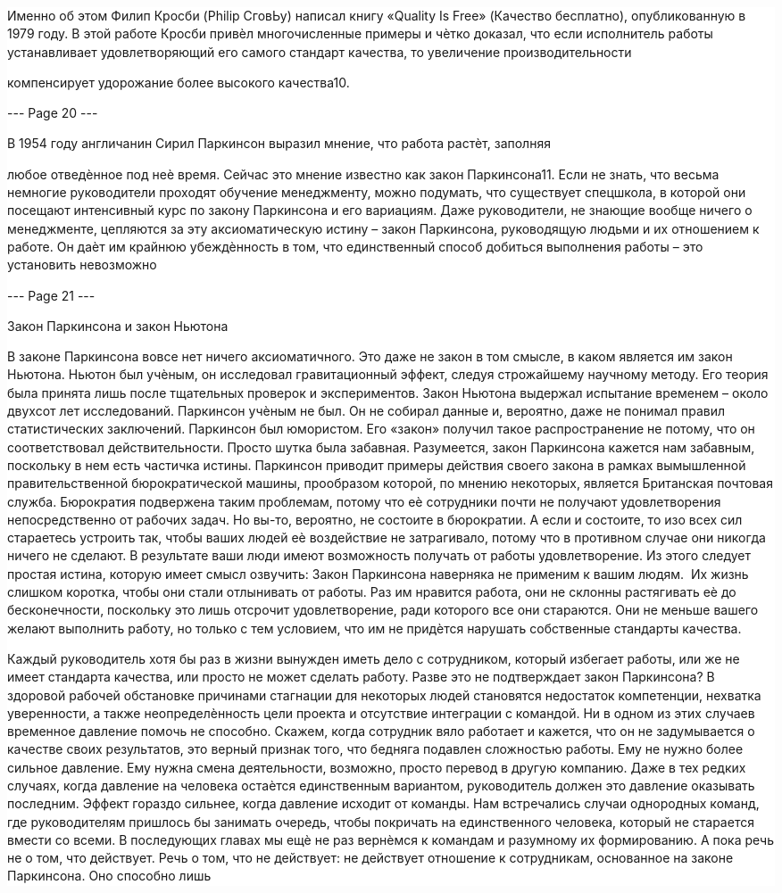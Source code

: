 

Именно об этом Филип Кросби (Philip СговЬу) написал книгу «Quality Is Free» (Качество бесплатно), опубликованную в 1979 году. В этой работе Кросби привѐл многочисленные примеры и чѐтко доказал, что если исполнитель работы устанавливает удовлетворяющий его самого стандарт качества, то увеличение производительности 

компенсирует удорожание более высокого качества10.

--- Page 20 ---



В 1954 году англичанин Сирил Паркинсон выразил мнение, что работа растѐт, заполняя 

любое отведѐнное под неѐ время. Сейчас это мнение известно как закон Паркинсона11. Если не знать, что весьма немногие руководители проходят обучение менеджменту, можно подумать, что существует спецшкола, в которой они посещают интенсивный курс по закону Паркинсона и его вариациям. Даже руководители, не знающие вообще ничего о менеджменте, цепляются за эту аксиоматическую истину – закон Паркинсона, руководящую людьми и их отношением к работе. Он даѐт им крайнюю убеждѐнность в том, что единственный способ добиться выполнения работы – это установить невозможно

--- Page 21 ---



Закон Паркинсона и закон Ньютона  

В законе Паркинсона вовсе нет ничего аксиоматичного. Это даже не закон в том смысле, в каком является им закон Ньютона. Ньютон был учѐным, он исследовал гравитационный эффект, следуя строжайшему научному методу. Его теория была принята лишь после тщательных проверок и экспериментов. Закон Ньютона выдержал испытание временем – около двухсот лет исследований. Паркинсон учѐным не был. Он не собирал данные и, вероятно, даже не понимал правил статистических заключений. Паркинсон был юмористом. Его «закон» получил такое распространение не потому, что он соответствовал действительности. Просто шутка была забавная. Разумеется, закон Паркинсона кажется нам забавным, поскольку в нем есть частичка истины. Паркинсон приводит примеры действия своего закона в рамках вымышленной правительственной бюрократической машины, прообразом которой, по мнению некоторых, является Британская почтовая служба. Бюрократия подвержена таким проблемам, потому что еѐ сотрудники почти не получают удовлетворения непосредственно от рабочих задач. Но вы-то, вероятно, не состоите в бюрократии. А если и состоите, то изо всех сил стараетесь устроить так, чтобы ваших людей еѐ воздействие не затрагивало, потому что в противном случае они никогда ничего не сделают. В результате ваши люди имеют возможность получать от работы удовлетворение. Из этого следует простая истина, которую имеет смысл озвучить: Закон Паркинсона наверняка не применим к вашим людям.  Их жизнь слишком коротка, чтобы они стали отлынивать от работы. Раз им нравится работа, они не склонны растягивать еѐ до бесконечности, поскольку это лишь отсрочит удовлетворение, ради которого все они стараются. Они не меньше вашего желают выполнить работу, но только с тем условием, что им не придѐтся нарушать собственные стандарты качества.



Каждый руководитель хотя бы раз в жизни вынужден иметь дело с сотрудником, который избегает работы, или же не имеет стандарта качества, или просто не может сделать работу. Разве это не подтверждает закон Паркинсона? В здоровой рабочей обстановке причинами стагнации для некоторых людей становятся недостаток компетенции, нехватка уверенности, а также неопределѐнность цели проекта и отсутствие интеграции с командой. Ни в одном из этих случаев временное давление помочь не способно. Скажем, когда сотрудник вяло работает и кажется, что он не задумывается о качестве своих результатов, это верный признак того, что бедняга подавлен сложностью работы. Ему не нужно более сильное давление. Ему нужна смена деятельности, возможно, просто перевод в другую компанию. Даже в тех редких случаях, когда давление на человека остаѐтся единственным вариантом, руководитель должен это давление оказывать последним. Эффект гораздо сильнее, когда давление исходит от команды. Нам встречались случаи однородных команд, где руководителям пришлось бы занимать очередь, чтобы покричать на единственного человека, который не старается вмести со всеми. В последующих главах мы ещѐ не раз вернѐмся к командам и разумному их формированию. А пока речь не о том, что действует. Речь о том, что не действует: не действует отношение к сотрудникам, основанное на законе Паркинсона. Оно способно лишь
